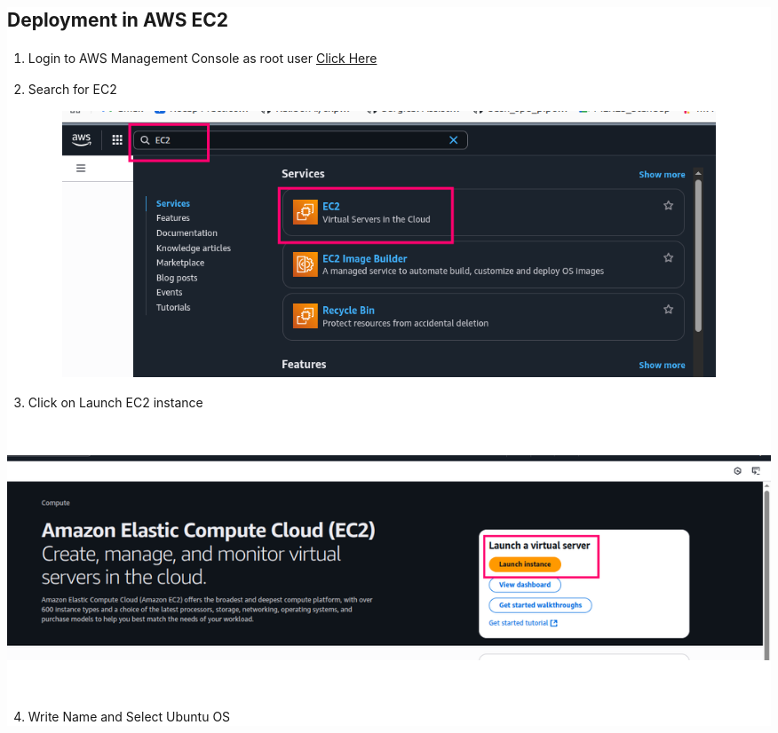 ## Deployment in AWS EC2



1. Login to AWS Management Console as root user [Click Here](https://signin.aws.amazon.com/signin?client_id=arn%3Aaws%3Asignin%3A%3A%3Aconsole%2Fcanvas&redirect_uri=https%3A%2F%2Fconsole.aws.amazon.com%2Fconsole%2Fhome%3FhashArgs%3D%2523%26isauthcode%3Dtrue%26nc2%3Dh_si%26src%3Dheader-signin%26state%3DhashArgsFromTB_eu-north-1_582b15ac24e32403&page=resolve&code_challenge=BuLK7FZTyPlT-uyFVlnxZEf6OB65aY8ksawowF3_G5E&code_challenge_method=SHA-256&backwards_compatible=true)


2. Search for EC2

<p align="left">
<img src="images/2.png" width="900" height="300">
</p>

3. Click on Launch EC2 instance

<p align="left">
<img src="images/3.png" width="900" height="300">
</p>

4. Write Name and Select Ubuntu OS
